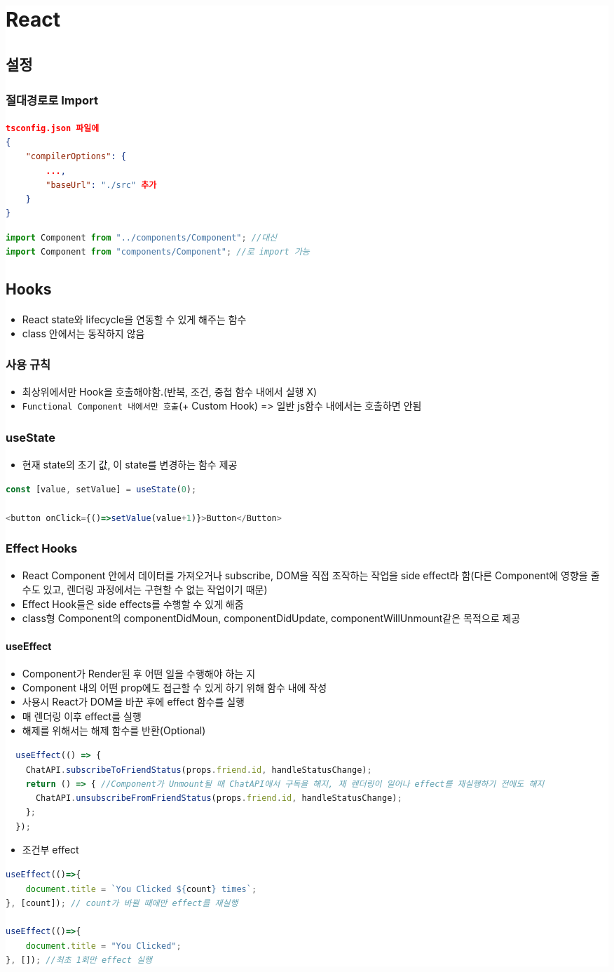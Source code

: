 # React
## 설정
### 절대경로로 Import
```json
tsconfig.json 파일에
{
    "compilerOptions": {
        ...,
        "baseUrl": "./src" 추가
    }
}
```
```typescript
import Component from "../components/Component"; //대신
import Component from "components/Component"; //로 import 가능
```

## Hooks
- React state와 lifecycle을 연동할 수 있게 해주는 함수
- class 안에서는 동작하지 않음
### 사용 규칙
- 최상위에서만 Hook을 호출해야함.(반복, 조건, 중첩 함수 내에서 실행 X)
- `Functional Component 내에서만 호출`(+ Custom Hook) => 일반 js함수 내에서는 호출하면 안됨
### useState
- 현재 state의 초기 값, 이 state를 변경하는 함수 제공
```typescript
const [value, setValue] = useState(0);

<button onClick={()=>setValue(value+1)}>Button</Button>
```
### Effect Hooks
- React Component 안에서 데이터를 가져오거나 subscribe, DOM을 직접 조작하는 작업을 side effect라 함(다른 Component에 영향을 줄 수도 있고, 렌더링 과정에서는 구현할 수 없는 작업이기 때문)
- Effect Hook들은 side effects를 수행할 수 있게 해줌
- class형 Component의 componentDidMoun, componentDidUpdate, componentWillUnmount같은 목적으로 제공
#### useEffect
- Component가 Render된 후 어떤 일을 수행해야 하는 지
- Component 내의 어떤 prop에도 접근할 수 있게 하기 위해 함수 내에 작성
- 사용시 React가 DOM을 바꾼 후에 effect 함수를 실행
- 매 렌더링 이후 effect를 실행
- 해제를 위해서는 해제 함수를 반환(Optional)
```typescript
  useEffect(() => {
    ChatAPI.subscribeToFriendStatus(props.friend.id, handleStatusChange);
    return () => { //Component가 Unmount될 때 ChatAPI에서 구독을 해지, 재 렌더링이 일어나 effect를 재실행하기 전에도 해지
      ChatAPI.unsubscribeFromFriendStatus(props.friend.id, handleStatusChange);
    };
  });
```
- 조건부 effect
```typescript
useEffect(()=>{
    document.title = `You Clicked ${count} times`;
}, [count]); // count가 바뀔 때에만 effect를 재실행

useEffect(()=>{
    document.title = "You Clicked";
}, []); //최초 1회만 effect 실행
```